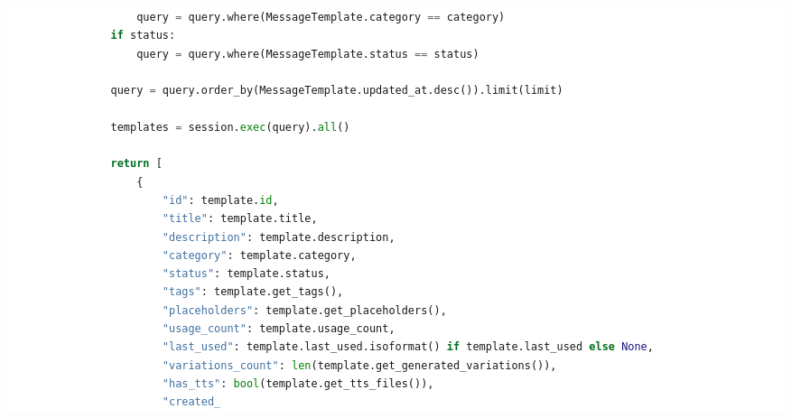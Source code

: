 ```python
                    query = query.where(MessageTemplate.category == category)
                if status:
                    query = query.where(MessageTemplate.status == status)
                
                query = query.order_by(MessageTemplate.updated_at.desc()).limit(limit)
                
                templates = session.exec(query).all()
                
                return [
                    {
                        "id": template.id,
                        "title": template.title,
                        "description": template.description,
                        "category": template.category,
                        "status": template.status,
                        "tags": template.get_tags(),
                        "placeholders": template.get_placeholders(),
                        "usage_count": template.usage_count,
                        "last_used": template.last_used.isoformat() if template.last_used else None,
                        "variations_count": len(template.get_generated_variations()),
                        "has_tts": bool(template.get_tts_files()),
                        "created_